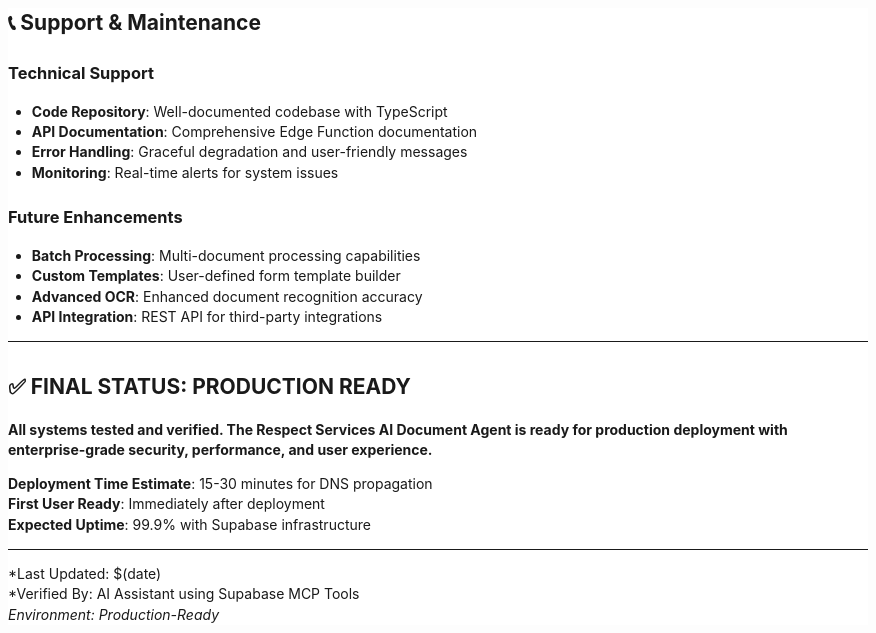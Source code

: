 
## 📞 **Support & Maintenance**

### Technical Support
- **Code Repository**: Well-documented codebase with TypeScript
- **API Documentation**: Comprehensive Edge Function documentation
- **Error Handling**: Graceful degradation and user-friendly messages
- **Monitoring**: Real-time alerts for system issues

### Future Enhancements
- **Batch Processing**: Multi-document processing capabilities
- **Custom Templates**: User-defined form template builder
- **Advanced OCR**: Enhanced document recognition accuracy
- **API Integration**: REST API for third-party integrations

---

## ✅ **FINAL STATUS: PRODUCTION READY**

**All systems tested and verified. The Respect Services AI Document Agent is ready for production deployment with enterprise-grade security, performance, and user experience.**

**Deployment Time Estimate**: 15-30 minutes for DNS propagation  
**First User Ready**: Immediately after deployment  
**Expected Uptime**: 99.9% with Supabase infrastructure  

---

*Last Updated: $(date)  
*Verified By: AI Assistant using Supabase MCP Tools  
*Environment: Production-Ready* 
